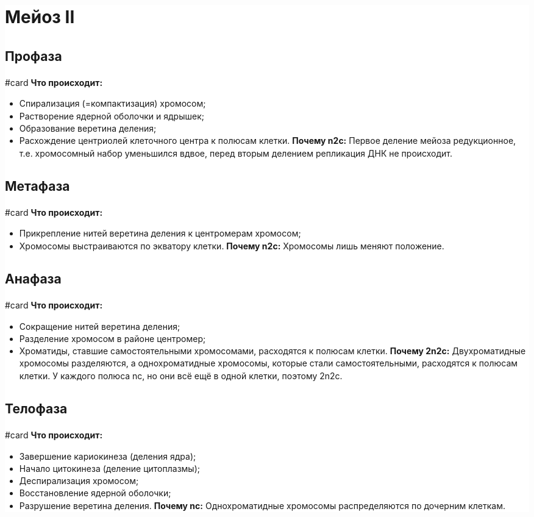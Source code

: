 # Мейоз II

## Профаза
#card
**Что происходит:**
* Спирализация (=компактизация) хромосом;
* Растворение ядерной оболочки и ядрышек;
* Образование веретина деления;
* Расхождение центриолей клеточного центра к полюсам клетки.
**Почему n2c:**
Первое деление мейоза редукционное, т.е. хромосомный набор уменьшился вдвое, перед вторым делением репликация ДНК не происходит.

## Метафаза
#card 
**Что происходит:**
* Прикрепление нитей веретина деления к центромерам хромосом;
* Хромосомы выстраиваются по экватору клетки.
**Почему n2c:**
Хромосомы лишь меняют положение.

## Анафаза
#card 
**Что происходит:**
* Сокращение нитей веретина деления;
* Разделение хромосом в районе центромер;
* Хроматиды, ставшие самостоятельными хромосомами, расходятся к полюсам клетки.
**Почему 2n2c:**
Двухроматидные хромосомы разделяются, а однохроматидные хромосомы, которые стали самостоятельными, расходятся к полюсам клетки. У каждого полюса nc, но они всё ещё в одной клетки, поэтому 2n2c.

## Телофаза
#card 
**Что происходит:**
* Завершение кариокинеза (деления ядра);
* Начало цитокинеза (деление цитоплазмы);
* Деспирализация хромосом;
* Восстановление ядерной оболочки;
* Разрушение веретина деления.
**Почему nc:**
Однохроматидные хромосомы распределяются по дочерним клеткам.